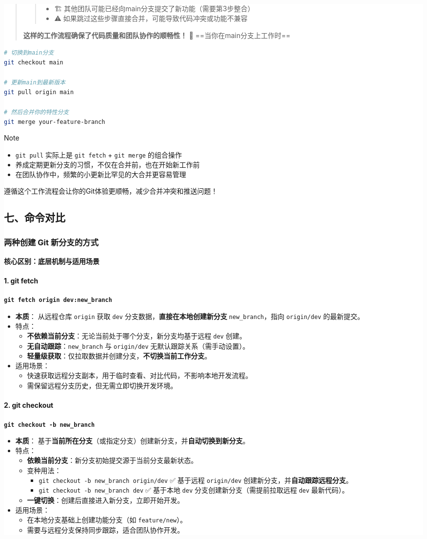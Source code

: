 > > - 🏗️ 其他团队可能已经向main分支提交了新功能（需要第3步整合）
> > - ⚠️ 如果跳过这些步骤直接合并，可能导致代码冲突或功能不兼容
>
> **这样的工作流程确保了代码质量和团队协作的顺畅性！** 🎉
> ==当你在main分支上工作时==

```bash
# 切换到main分支
git checkout main

# 更新main到最新版本
git pull origin main

# 然后合并你的特性分支
git merge your-feature-branch
```



> [!NOTE]
>
> - `git pull` 实际上是 `git fetch` + `git merge` 的组合操作
> - 养成定期更新分支的习惯，不仅在合并前，也在开始新工作前
> - 在团队协作中，频繁的小更新比罕见的大合并更容易管理
>
> 遵循这个工作流程会让你的Git体验更顺畅，减少合并冲突和推送问题！

## 七、命令对比

### **两种创建 Git 新分支的方式**

**核心区别：底层机制与适用场景**

#### **1. git fetch**

**`git fetch origin dev:new_branch`**

- **本质**：
  从远程仓库 `origin` 获取 `dev` 分支数据，**直接在本地创建新分支** `new_branch`，指向 `origin/dev` 的最新提交。
- 特点：
  - **不依赖当前分支**：无论当前处于哪个分支，新分支均基于远程 `dev` 创建。
  - **无自动跟踪**：`new_branch` 与 `origin/dev` 无默认跟踪关系（需手动设置）。
  - **轻量级获取**：仅拉取数据并创建分支，**不切换当前工作分支**。
- 适用场景：
  - 快速获取远程分支副本，用于临时查看、对比代码，不影响本地开发流程。
  - 需保留远程分支历史，但无需立即切换开发环境。

#### **2. git checkout**

**`git checkout -b new_branch`**

- **本质**：
  基于**当前所在分支**（或指定分支）创建新分支，并**自动切换到新分支**。
- 特点：
  - **依赖当前分支**：新分支初始提交源于当前分支最新状态。
  - 变种用法：
    - `git checkout -b new_branch origin/dev`
      ✅ 基于远程 `origin/dev` 创建新分支，并**自动跟踪远程分支**。
    - `git checkout -b new_branch dev`
      ✅ 基于本地 `dev` 分支创建新分支（需提前拉取远程 `dev` 最新代码）。
  - **一键切换**：创建后直接进入新分支，立即开始开发。
- 适用场景：
  - 在本地分支基础上创建功能分支（如 `feature/new`）。
  - 需要与远程分支保持同步跟踪，适合团队协作开发。
